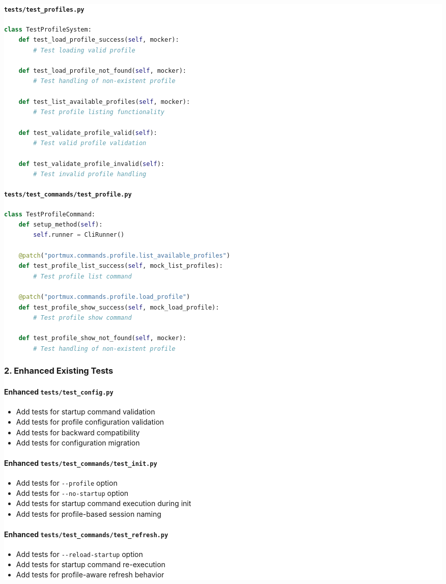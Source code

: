 #### `tests/test_profiles.py`
```python
class TestProfileSystem:
    def test_load_profile_success(self, mocker):
        # Test loading valid profile
        
    def test_load_profile_not_found(self, mocker):
        # Test handling of non-existent profile
        
    def test_list_available_profiles(self, mocker):
        # Test profile listing functionality
        
    def test_validate_profile_valid(self):
        # Test valid profile validation
        
    def test_validate_profile_invalid(self):
        # Test invalid profile handling
```

#### `tests/test_commands/test_profile.py`
```python
class TestProfileCommand:
    def setup_method(self):
        self.runner = CliRunner()
        
    @patch("portmux.commands.profile.list_available_profiles")
    def test_profile_list_success(self, mock_list_profiles):
        # Test profile list command
        
    @patch("portmux.commands.profile.load_profile")
    def test_profile_show_success(self, mock_load_profile):
        # Test profile show command
        
    def test_profile_show_not_found(self, mocker):
        # Test handling of non-existent profile
```

### 2. Enhanced Existing Tests

#### Enhanced `tests/test_config.py`
- Add tests for startup command validation
- Add tests for profile configuration validation
- Add tests for backward compatibility
- Add tests for configuration migration

#### Enhanced `tests/test_commands/test_init.py`
- Add tests for `--profile` option
- Add tests for `--no-startup` option
- Add tests for startup command execution during init
- Add tests for profile-based session naming

#### Enhanced `tests/test_commands/test_refresh.py`
- Add tests for `--reload-startup` option
- Add tests for startup command re-execution
- Add tests for profile-aware refresh behavior
